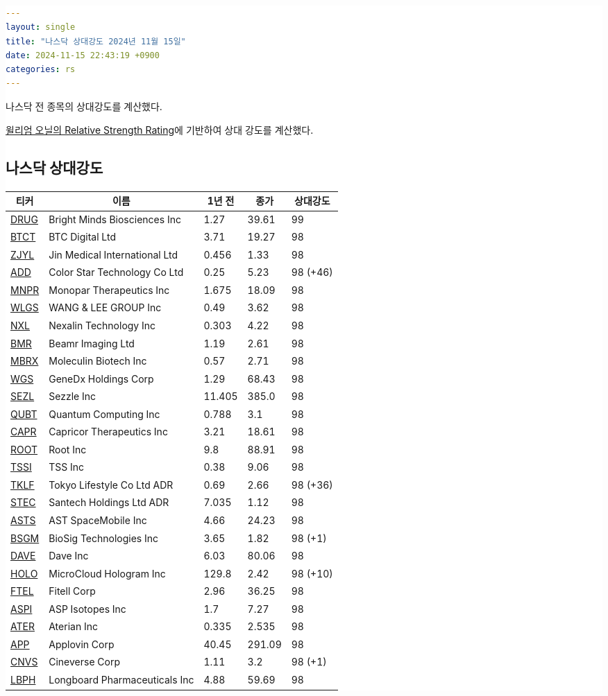 ```yaml
---
layout: single
title: "나스닥 상대강도 2024년 11월 15일"
date: 2024-11-15 22:43:19 +0900
categories: rs
---
```

나스닥 전 종목의 상대강도를 계산했다.

[윌리엄 오닐의 Relative Strength Rating](https://www.williamoneil.com/proprietary-ratings-and-rankings/)에 기반하여 상대 강도를 계산했다.

## 나스닥 상대강도

|티커|이름|1년 전|종가|상대강도|
|------|---|-----|--|------|
|[DRUG](https://finance.yahoo.com/quote/DRUG/)|Bright Minds Biosciences Inc|1.27|39.61|99 |
|[BTCT](https://finance.yahoo.com/quote/BTCT/)|BTC Digital Ltd|3.71|19.27|98 |
|[ZJYL](https://finance.yahoo.com/quote/ZJYL/)|Jin Medical International Ltd|0.456|1.33|98 |
|[ADD](https://finance.yahoo.com/quote/ADD/)|Color Star Technology Co Ltd|0.25|5.23|98 (+46)|
|[MNPR](https://finance.yahoo.com/quote/MNPR/)|Monopar Therapeutics Inc|1.675|18.09|98 |
|[WLGS](https://finance.yahoo.com/quote/WLGS/)|WANG & LEE GROUP Inc|0.49|3.62|98 |
|[NXL](https://finance.yahoo.com/quote/NXL/)|Nexalin Technology Inc|0.303|4.22|98 |
|[BMR](https://finance.yahoo.com/quote/BMR/)|Beamr Imaging Ltd|1.19|2.61|98 |
|[MBRX](https://finance.yahoo.com/quote/MBRX/)|Moleculin Biotech Inc|0.57|2.71|98 |
|[WGS](https://finance.yahoo.com/quote/WGS/)|GeneDx Holdings Corp|1.29|68.43|98 |
|[SEZL](https://finance.yahoo.com/quote/SEZL/)|Sezzle Inc|11.405|385.0|98 |
|[QUBT](https://finance.yahoo.com/quote/QUBT/)|Quantum Computing Inc|0.788|3.1|98 |
|[CAPR](https://finance.yahoo.com/quote/CAPR/)|Capricor Therapeutics Inc|3.21|18.61|98 |
|[ROOT](https://finance.yahoo.com/quote/ROOT/)|Root Inc|9.8|88.91|98 |
|[TSSI](https://finance.yahoo.com/quote/TSSI/)|TSS Inc|0.38|9.06|98 |
|[TKLF](https://finance.yahoo.com/quote/TKLF/)|Tokyo Lifestyle Co Ltd ADR|0.69|2.66|98 (+36)|
|[STEC](https://finance.yahoo.com/quote/STEC/)|Santech Holdings Ltd ADR|7.035|1.12|98 |
|[ASTS](https://finance.yahoo.com/quote/ASTS/)|AST SpaceMobile Inc|4.66|24.23|98 |
|[BSGM](https://finance.yahoo.com/quote/BSGM/)|BioSig Technologies Inc|3.65|1.82|98 (+1)|
|[DAVE](https://finance.yahoo.com/quote/DAVE/)|Dave Inc|6.03|80.06|98 |
|[HOLO](https://finance.yahoo.com/quote/HOLO/)|MicroCloud Hologram Inc|129.8|2.42|98 (+10)|
|[FTEL](https://finance.yahoo.com/quote/FTEL/)|Fitell Corp|2.96|36.25|98 |
|[ASPI](https://finance.yahoo.com/quote/ASPI/)|ASP Isotopes Inc|1.7|7.27|98 |
|[ATER](https://finance.yahoo.com/quote/ATER/)|Aterian Inc|0.335|2.535|98 |
|[APP](https://finance.yahoo.com/quote/APP/)|Applovin Corp|40.45|291.09|98 |
|[CNVS](https://finance.yahoo.com/quote/CNVS/)|Cineverse Corp|1.11|3.2|98 (+1)|
|[LBPH](https://finance.yahoo.com/quote/LBPH/)|Longboard Pharmaceuticals Inc|4.88|59.69|98 |